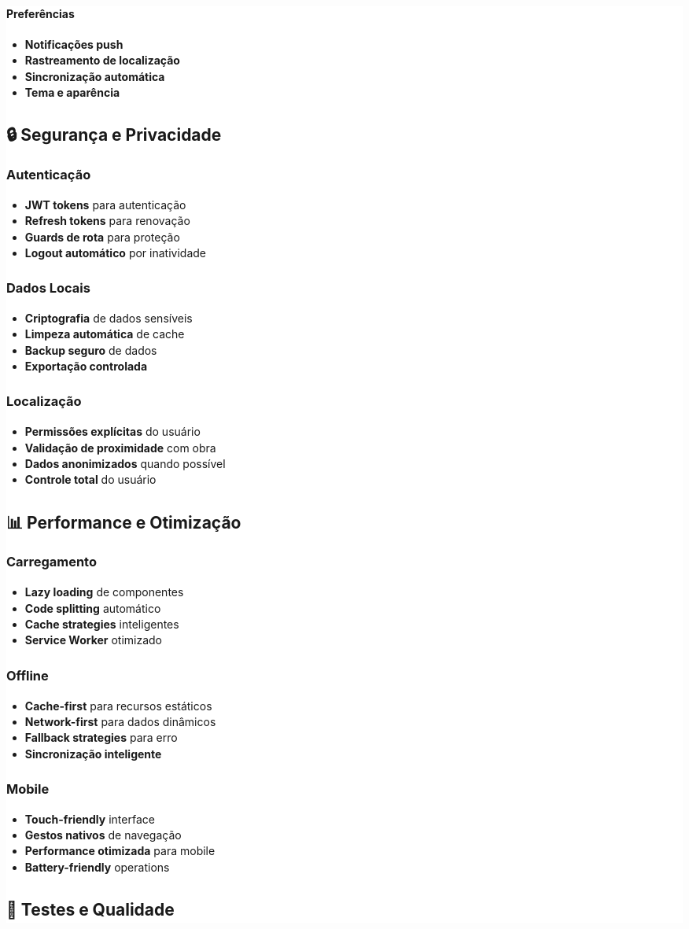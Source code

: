 #### Preferências
- **Notificações push**
- **Rastreamento de localização**
- **Sincronização automática**
- **Tema e aparência**

## 🔒 Segurança e Privacidade

### **Autenticação**
- **JWT tokens** para autenticação
- **Refresh tokens** para renovação
- **Guards de rota** para proteção
- **Logout automático** por inatividade

### **Dados Locais**
- **Criptografia** de dados sensíveis
- **Limpeza automática** de cache
- **Backup seguro** de dados
- **Exportação controlada**

### **Localização**
- **Permissões explícitas** do usuário
- **Validação de proximidade** com obra
- **Dados anonimizados** quando possível
- **Controle total** do usuário

## 📊 Performance e Otimização

### **Carregamento**
- **Lazy loading** de componentes
- **Code splitting** automático
- **Cache strategies** inteligentes
- **Service Worker** otimizado

### **Offline**
- **Cache-first** para recursos estáticos
- **Network-first** para dados dinâmicos
- **Fallback strategies** para erro
- **Sincronização inteligente**

### **Mobile**
- **Touch-friendly** interface
- **Gestos nativos** de navegação
- **Performance otimizada** para mobile
- **Battery-friendly** operations

## 🧪 Testes e Qualidade
